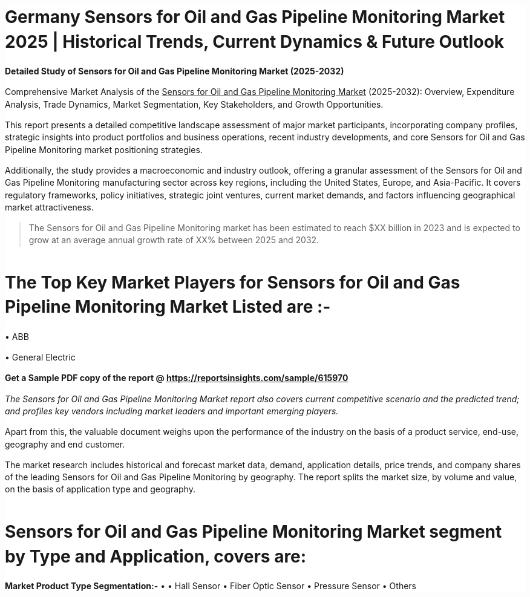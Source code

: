 # Germany Sensors for Oil and Gas Pipeline Monitoring Market 2025 | Historical Trends, Current Dynamics & Future Outlook

<strong>Detailed Study of Sensors for Oil and Gas Pipeline Monitoring Market (2025-2032)</strong>

Comprehensive Market Analysis of the <a href=https://www.reportsinsights.com/sample/615970>Sensors for Oil and Gas Pipeline Monitoring Market</a> (2025-2032): Overview, Expenditure Analysis, Trade Dynamics, Market Segmentation, Key Stakeholders, and Growth Opportunities.

This report presents a detailed competitive landscape assessment of major market participants, incorporating company profiles, strategic insights into product portfolios and business operations, recent industry developments, and core Sensors for Oil and Gas Pipeline Monitoring market positioning strategies.

Additionally, the study provides a macroeconomic and industry outlook, offering a granular assessment of the Sensors for Oil and Gas Pipeline Monitoring manufacturing sector across key regions, including the United States, Europe, and Asia-Pacific. It covers regulatory frameworks, policy initiatives, strategic joint ventures, current market demands, and factors influencing geographical market attractiveness.

<blockquote class=""article-editor-content__blockquote"">The Sensors for Oil and Gas Pipeline Monitoring market has been estimated to reach $XX billion in 2023 and is expected to grow at an average annual growth rate of XX% between 2025 and 2032.</blockquote>

# <strong>The Top Key Market Players for Sensors for Oil and Gas Pipeline Monitoring Market Listed are :-</strong> 

• ABB

• General Electric

<strong>Get a Sample PDF copy of the report @ <a href=https://reportsinsights.com/sample/615970>https://reportsinsights.com/sample/615970</a></strong>

<em>The Sensors for Oil and Gas Pipeline Monitoring Market report also covers current competitive scenario and the predicted trend; and profiles key vendors including market leaders and important emerging players.</em>

Apart from this, the valuable document weighs upon the performance of the industry on the basis of a product service, end-use, geography and end customer.

The market research includes historical and forecast market data, demand, application details, price trends, and company shares of the leading Sensors for Oil and Gas Pipeline Monitoring by geography. The report splits the market size, by volume and value, on the basis of application type and geography.

# <strong>Sensors for Oil and Gas Pipeline Monitoring Market segment by Type and Application, covers are:</strong>

<strong>Market Product Type Segmentation:-</strong>
• 
• Hall Sensor
• Fiber Optic Sensor
• Pressure Sensor
• Others
